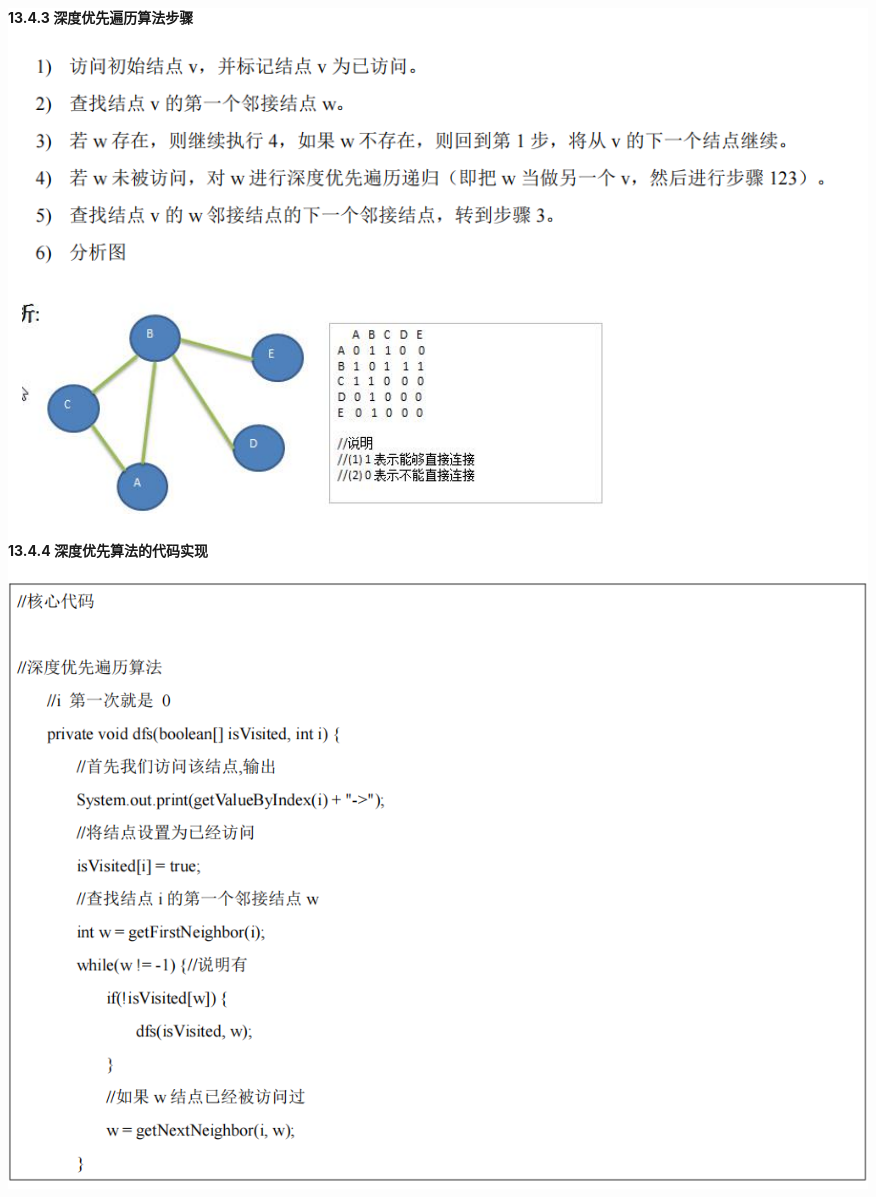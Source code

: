 #### 13.4.3 深度优先遍历算法步骤

![image-20211203160948981](image/%E6%B7%B1%E5%BA%A6%E4%BC%98%E5%85%88%E9%81%8D%E5%8E%86%E7%AE%97%E6%B3%95%E6%AD%A5%E9%AA%A4.png)

![image-20211203161015644](image/%E6%B7%B1%E5%BA%A6%E4%BC%98%E5%85%88%E9%81%8D%E5%8E%86%E5%88%86%E6%9E%90%E5%9B%BE.png)

#### 13.4.4 深度优先算法的代码实现

![image-20211203161115056](image/%E6%B7%B1%E5%BA%A6%E4%BC%98%E5%85%88%E7%AE%97%E6%B3%95%E7%9A%84%E4%BB%A3%E7%A0%81%E5%AE%9E%E7%8E%B0.png)
